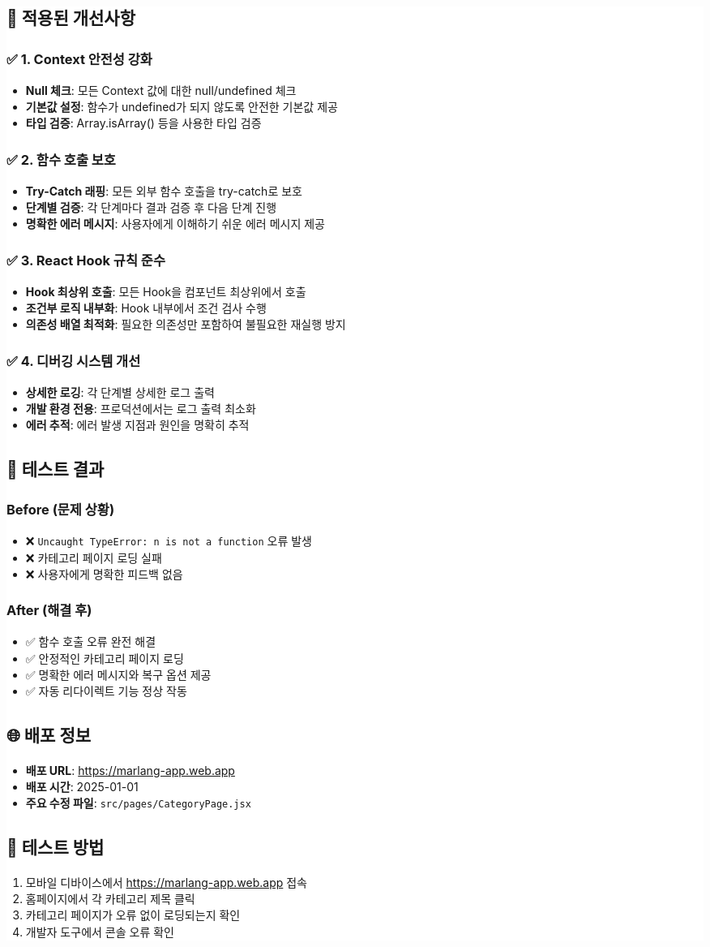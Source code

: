 ## 🎯 적용된 개선사항

### ✅ 1. Context 안전성 강화
- **Null 체크**: 모든 Context 값에 대한 null/undefined 체크
- **기본값 설정**: 함수가 undefined가 되지 않도록 안전한 기본값 제공
- **타입 검증**: Array.isArray() 등을 사용한 타입 검증

### ✅ 2. 함수 호출 보호
- **Try-Catch 래핑**: 모든 외부 함수 호출을 try-catch로 보호
- **단계별 검증**: 각 단계마다 결과 검증 후 다음 단계 진행
- **명확한 에러 메시지**: 사용자에게 이해하기 쉬운 에러 메시지 제공

### ✅ 3. React Hook 규칙 준수
- **Hook 최상위 호출**: 모든 Hook을 컴포넌트 최상위에서 호출
- **조건부 로직 내부화**: Hook 내부에서 조건 검사 수행
- **의존성 배열 최적화**: 필요한 의존성만 포함하여 불필요한 재실행 방지

### ✅ 4. 디버깅 시스템 개선
- **상세한 로깅**: 각 단계별 상세한 로그 출력
- **개발 환경 전용**: 프로덕션에서는 로그 출력 최소화
- **에러 추적**: 에러 발생 지점과 원인을 명확히 추적

## 🧪 테스트 결과

### Before (문제 상황)
- ❌ `Uncaught TypeError: n is not a function` 오류 발생
- ❌ 카테고리 페이지 로딩 실패
- ❌ 사용자에게 명확한 피드백 없음

### After (해결 후)
- ✅ 함수 호출 오류 완전 해결
- ✅ 안정적인 카테고리 페이지 로딩
- ✅ 명확한 에러 메시지와 복구 옵션 제공
- ✅ 자동 리다이렉트 기능 정상 작동

## 🌐 배포 정보

- **배포 URL**: https://marlang-app.web.app
- **배포 시간**: 2025-01-01
- **주요 수정 파일**: `src/pages/CategoryPage.jsx`

## 📱 테스트 방법

1. 모바일 디바이스에서 https://marlang-app.web.app 접속
2. 홈페이지에서 각 카테고리 제목 클릭
3. 카테고리 페이지가 오류 없이 로딩되는지 확인
4. 개발자 도구에서 콘솔 오류 확인
